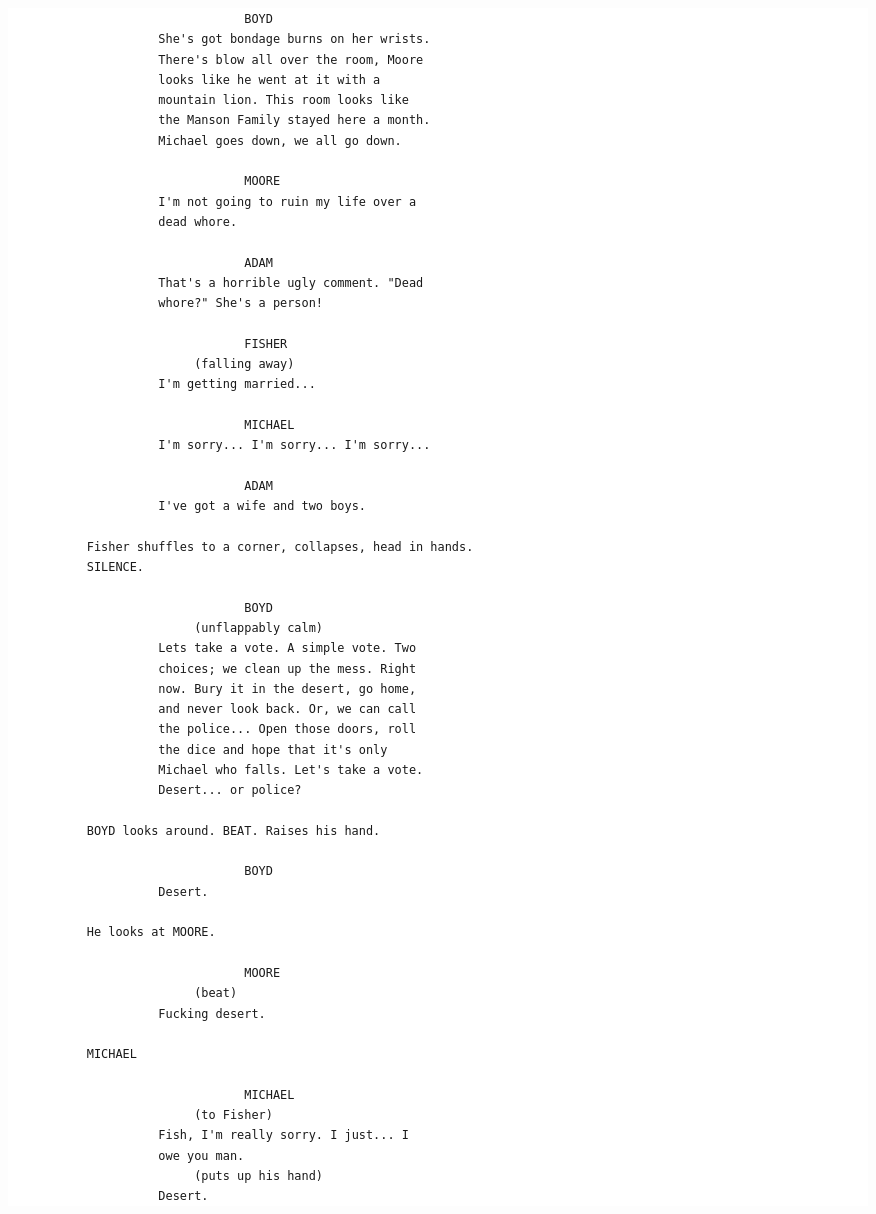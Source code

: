                                      BOYD
                         She's got bondage burns on her wrists. 
                         There's blow all over the room, Moore 
                         looks like he went at it with a 
                         mountain lion. This room looks like 
                         the Manson Family stayed here a month. 
                         Michael goes down, we all go down.

                                     MOORE
                         I'm not going to ruin my life over a 
                         dead whore.

                                     ADAM
                         That's a horrible ugly comment. "Dead 
                         whore?" She's a person!

                                     FISHER
                              (falling away)
                         I'm getting married...

                                     MICHAEL
                         I'm sorry... I'm sorry... I'm sorry...

                                     ADAM
                         I've got a wife and two boys.

               Fisher shuffles to a corner, collapses, head in hands. 
               SILENCE.

                                     BOYD
                              (unflappably calm)
                         Lets take a vote. A simple vote. Two 
                         choices; we clean up the mess. Right 
                         now. Bury it in the desert, go home, 
                         and never look back. Or, we can call 
                         the police... Open those doors, roll 
                         the dice and hope that it's only 
                         Michael who falls. Let's take a vote. 
                         Desert... or police?

               BOYD looks around. BEAT. Raises his hand.

                                     BOYD
                         Desert.

               He looks at MOORE.

                                     MOORE
                              (beat)
                         Fucking desert.

               MICHAEL

                                     MICHAEL
                              (to Fisher)
                         Fish, I'm really sorry. I just... I 
                         owe you man.
                              (puts up his hand)
                         Desert.
